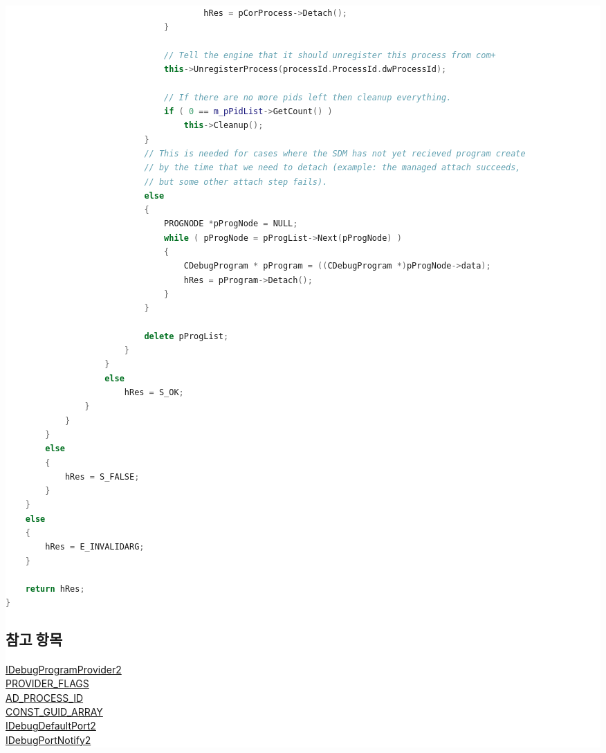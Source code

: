```cpp  
                                        hRes = pCorProcess->Detach();  
                                }  
  
                                // Tell the engine that it should unregister this process from com+  
                                this->UnregisterProcess(processId.ProcessId.dwProcessId);  
  
                                // If there are no more pids left then cleanup everything.  
                                if ( 0 == m_pPidList->GetCount() )  
                                    this->Cleanup();  
                            }  
                            // This is needed for cases where the SDM has not yet recieved program create  
                            // by the time that we need to detach (example: the managed attach succeeds,  
                            // but some other attach step fails).  
                            else  
                            {  
                                PROGNODE *pProgNode = NULL;  
                                while ( pProgNode = pProgList->Next(pProgNode) )  
                                {  
                                    CDebugProgram * pProgram = ((CDebugProgram *)pProgNode->data);  
                                    hRes = pProgram->Detach();  
                                }  
                            }  
  
                            delete pProgList;  
                        }  
                    }  
                    else  
                        hRes = S_OK;  
                }  
            }  
        }  
        else  
        {  
            hRes = S_FALSE;  
        }  
    }  
    else  
    {  
        hRes = E_INVALIDARG;  
    }  
  
    return hRes;  
}  
```  
  
## <a name="see-also"></a>참고 항목  
 [IDebugProgramProvider2](../../../extensibility/debugger/reference/idebugprogramprovider2.md)   
 [PROVIDER_FLAGS](../../../extensibility/debugger/reference/provider-flags.md)   
 [AD_PROCESS_ID](../../../extensibility/debugger/reference/ad-process-id.md)   
 [CONST_GUID_ARRAY](../../../extensibility/debugger/reference/const-guid-array.md)   
 [IDebugDefaultPort2](../../../extensibility/debugger/reference/idebugdefaultport2.md)   
 [IDebugPortNotify2](../../../extensibility/debugger/reference/idebugportnotify2.md)